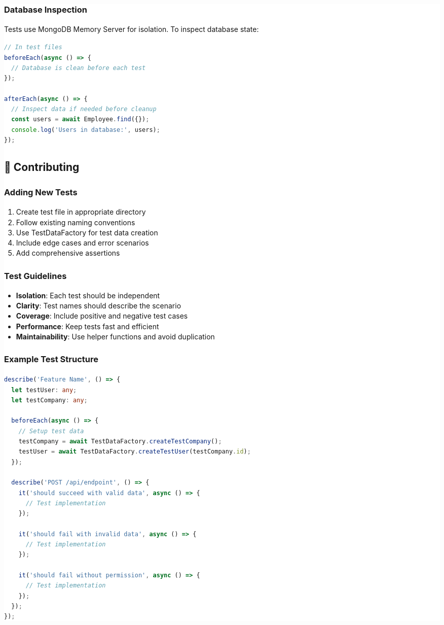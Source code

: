 ### Database Inspection
Tests use MongoDB Memory Server for isolation. To inspect database state:

```typescript
// In test files
beforeEach(async () => {
  // Database is clean before each test
});

afterEach(async () => {
  // Inspect data if needed before cleanup
  const users = await Employee.find({});
  console.log('Users in database:', users);
});
```

## 🤝 Contributing

### Adding New Tests

1. Create test file in appropriate directory
2. Follow existing naming conventions
3. Use TestDataFactory for test data creation
4. Include edge cases and error scenarios
5. Add comprehensive assertions

### Test Guidelines

- **Isolation**: Each test should be independent
- **Clarity**: Test names should describe the scenario
- **Coverage**: Include positive and negative test cases
- **Performance**: Keep tests fast and efficient
- **Maintainability**: Use helper functions and avoid duplication

### Example Test Structure

```typescript
describe('Feature Name', () => {
  let testUser: any;
  let testCompany: any;

  beforeEach(async () => {
    // Setup test data
    testCompany = await TestDataFactory.createTestCompany();
    testUser = await TestDataFactory.createTestUser(testCompany.id);
  });

  describe('POST /api/endpoint', () => {
    it('should succeed with valid data', async () => {
      // Test implementation
    });

    it('should fail with invalid data', async () => {
      // Test implementation
    });

    it('should fail without permission', async () => {
      // Test implementation
    });
  });
});
```
